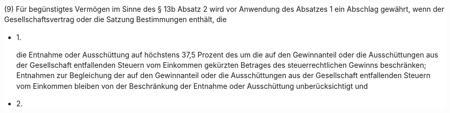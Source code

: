 (9) Für begünstigtes Vermögen im Sinne des § 13b Absatz 2 wird vor
Anwendung des Absatzes 1 ein Abschlag gewährt, wenn der
Gesellschaftsvertrag oder die Satzung Bestimmungen enthält, die

  - 1\.
    
    <div style="">
    
    die Entnahme oder Ausschüttung auf höchstens 37,5 Prozent des um die
    auf den Gewinnanteil oder die Ausschüttungen aus der Gesellschaft
    entfallenden Steuern vom Einkommen gekürzten Betrages des
    steuerrechtlichen Gewinns beschränken; Entnahmen zur Begleichung der
    auf den Gewinnanteil oder die Ausschüttungen aus der Gesellschaft
    entfallenden Steuern vom Einkommen bleiben von der Beschränkung der
    Entnahme oder Ausschüttung unberücksichtigt und
    
    </div>

  - 2\.
    
    <div style="">
    
